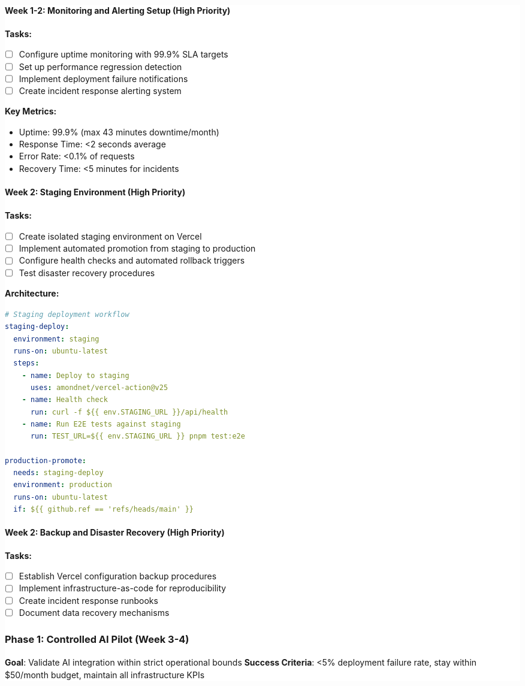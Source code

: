 #### Week 1-2: Monitoring and Alerting Setup (High Priority)
**Tasks:**
- [ ] Configure uptime monitoring with 99.9% SLA targets
- [ ] Set up performance regression detection
- [ ] Implement deployment failure notifications
- [ ] Create incident response alerting system

**Key Metrics:**
- Uptime: 99.9% (max 43 minutes downtime/month)
- Response Time: <2 seconds average
- Error Rate: <0.1% of requests
- Recovery Time: <5 minutes for incidents

#### Week 2: Staging Environment (High Priority)
**Tasks:**
- [ ] Create isolated staging environment on Vercel
- [ ] Implement automated promotion from staging to production
- [ ] Configure health checks and automated rollback triggers
- [ ] Test disaster recovery procedures

**Architecture:**
```yaml
# Staging deployment workflow
staging-deploy:
  environment: staging
  runs-on: ubuntu-latest
  steps:
    - name: Deploy to staging
      uses: amondnet/vercel-action@v25
    - name: Health check
      run: curl -f ${{ env.STAGING_URL }}/api/health
    - name: Run E2E tests against staging
      run: TEST_URL=${{ env.STAGING_URL }} pnpm test:e2e

production-promote:
  needs: staging-deploy
  environment: production
  runs-on: ubuntu-latest
  if: ${{ github.ref == 'refs/heads/main' }}
```

#### Week 2: Backup and Disaster Recovery (High Priority)
**Tasks:**
- [ ] Establish Vercel configuration backup procedures
- [ ] Implement infrastructure-as-code for reproducibility
- [ ] Create incident response runbooks
- [ ] Document data recovery mechanisms

### Phase 1: Controlled AI Pilot (Week 3-4)
**Goal**: Validate AI integration within strict operational bounds
**Success Criteria**: <5% deployment failure rate, stay within $50/month budget, maintain all infrastructure KPIs
